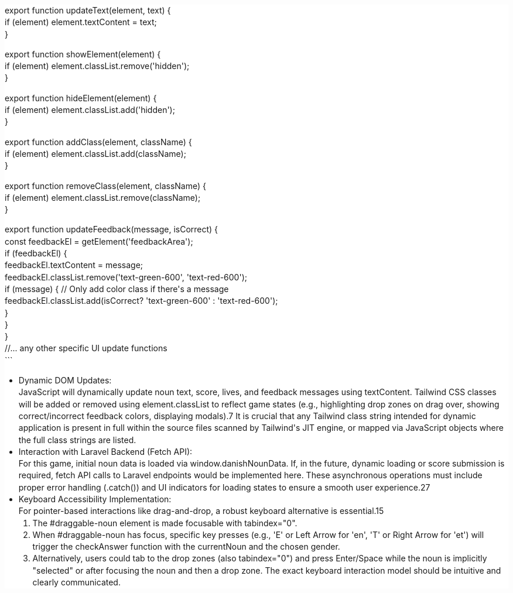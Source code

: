 export function updateText(element, text) {  
  if (element) element.textContent \= text;  
}

export function showElement(element) {  
  if (element) element.classList.remove('hidden');  
}

export function hideElement(element) {  
  if (element) element.classList.add('hidden');  
}

export function addClass(element, className) {  
  if (element) element.classList.add(className);  
}

export function removeClass(element, className) {  
  if (element) element.classList.remove(className);  
}

export function updateFeedback(message, isCorrect) {  
    const feedbackEl \= getElement('feedbackArea');  
    if (feedbackEl) {  
        feedbackEl.textContent \= message;  
        feedbackEl.classList.remove('text-green-600', 'text-red-600');  
        if (message) { // Only add color class if there's a message  
            feedbackEl.classList.add(isCorrect? 'text-green-600' : 'text-red-600');  
        }  
    }  
}  
//... any other specific UI update functions  
\`\`\`

* Dynamic DOM Updates:  
  JavaScript will dynamically update noun text, score, lives, and feedback messages using textContent. Tailwind CSS classes will be added or removed using element.classList to reflect game states (e.g., highlighting drop zones on drag over, showing correct/incorrect feedback colors, displaying modals).7 It is crucial that any Tailwind class string intended for dynamic application is present in full within the source files scanned by Tailwind's JIT engine, or mapped via JavaScript objects where the full class strings are listed.  
* Interaction with Laravel Backend (Fetch API):  
  For this game, initial noun data is loaded via window.danishNounData. If, in the future, dynamic loading or score submission is required, fetch API calls to Laravel endpoints would be implemented here. These asynchronous operations must include proper error handling (.catch()) and UI indicators for loading states to ensure a smooth user experience.27  
* Keyboard Accessibility Implementation:  
  For pointer-based interactions like drag-and-drop, a robust keyboard alternative is essential.15  
  1. The \#draggable-noun element is made focusable with tabindex="0".  
  2. When \#draggable-noun has focus, specific key presses (e.g., 'E' or Left Arrow for 'en', 'T' or Right Arrow for 'et') will trigger the checkAnswer function with the currentNoun and the chosen gender.  
  3. Alternatively, users could tab to the drop zones (also tabindex="0") and press Enter/Space while the noun is implicitly "selected" or after focusing the noun and then a drop zone. The exact keyboard interaction model should be intuitive and clearly communicated.
